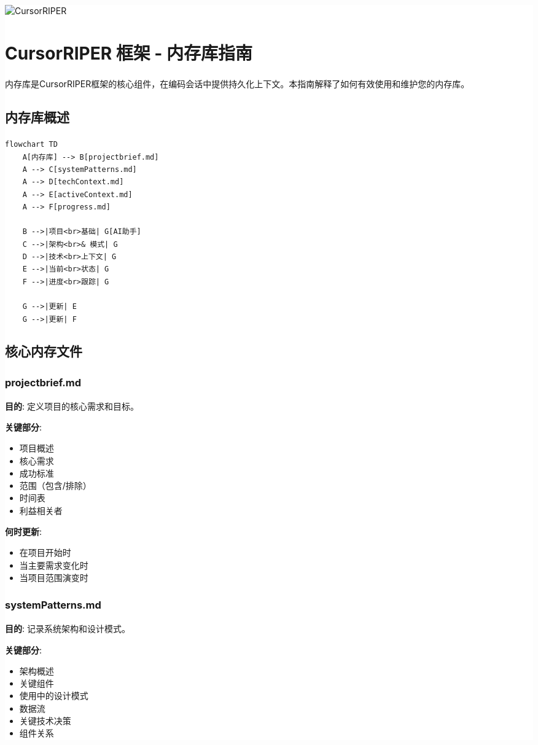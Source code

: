 ![CursorRIPER](../res/github-header.png)
# CursorRIPER 框架 - 内存库指南

内存库是CursorRIPER框架的核心组件，在编码会话中提供持久化上下文。本指南解释了如何有效使用和维护您的内存库。

## 内存库概述

```mermaid
flowchart TD
    A[内存库] --> B[projectbrief.md]
    A --> C[systemPatterns.md]
    A --> D[techContext.md]
    A --> E[activeContext.md]
    A --> F[progress.md]
    
    B -->|项目<br>基础| G[AI助手]
    C -->|架构<br>& 模式| G
    D -->|技术<br>上下文| G
    E -->|当前<br>状态| G
    F -->|进度<br>跟踪| G
    
    G -->|更新| E
    G -->|更新| F
```

## 核心内存文件

### projectbrief.md

**目的**: 定义项目的核心需求和目标。

**关键部分**:
- 项目概述
- 核心需求
- 成功标准
- 范围（包含/排除）
- 时间表
- 利益相关者

**何时更新**:
- 在项目开始时
- 当主要需求变化时
- 当项目范围演变时

### systemPatterns.md

**目的**: 记录系统架构和设计模式。

**关键部分**:
- 架构概述
- 关键组件
- 使用中的设计模式
- 数据流
- 关键技术决策
- 组件关系
